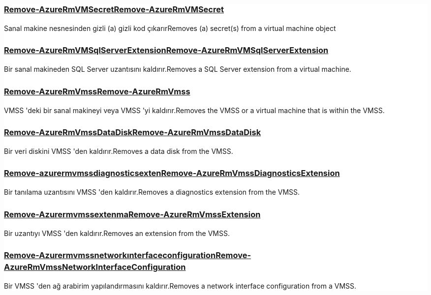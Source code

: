 ### [<span data-ttu-id="7f613-287">Remove-AzureRmVMSecret</span><span class="sxs-lookup"><span data-stu-id="7f613-287">Remove-AzureRmVMSecret</span></span>](Remove-AzureRmVMSecret.md)
<span data-ttu-id="7f613-288">Sanal makine nesnesinden gizli (a) gizli kod çıkarır</span><span class="sxs-lookup"><span data-stu-id="7f613-288">Removes (a) secret(s) from a virtual machine object</span></span>

### [<span data-ttu-id="7f613-289">Remove-AzureRmVMSqlServerExtension</span><span class="sxs-lookup"><span data-stu-id="7f613-289">Remove-AzureRmVMSqlServerExtension</span></span>](Remove-AzureRmVMSqlServerExtension.md)
<span data-ttu-id="7f613-290">Bir sanal makineden SQL Server uzantısını kaldırır.</span><span class="sxs-lookup"><span data-stu-id="7f613-290">Removes a SQL Server extension from a virtual machine.</span></span>

### [<span data-ttu-id="7f613-291">Remove-AzureRmVmss</span><span class="sxs-lookup"><span data-stu-id="7f613-291">Remove-AzureRmVmss</span></span>](Remove-AzureRmVmss.md)
<span data-ttu-id="7f613-292">VMSS 'deki bir sanal makineyi veya VMSS 'yi kaldırır.</span><span class="sxs-lookup"><span data-stu-id="7f613-292">Removes the VMSS or a virtual machine that is within the VMSS.</span></span>

### [<span data-ttu-id="7f613-293">Remove-AzureRmVmssDataDisk</span><span class="sxs-lookup"><span data-stu-id="7f613-293">Remove-AzureRmVmssDataDisk</span></span>](Remove-AzureRmVmssDataDisk.md)
<span data-ttu-id="7f613-294">Bir veri diskini VMSS 'den kaldırır.</span><span class="sxs-lookup"><span data-stu-id="7f613-294">Removes a data disk from the VMSS.</span></span>

### [<span data-ttu-id="7f613-295">Remove-azurermvmssdiagnosticsexten</span><span class="sxs-lookup"><span data-stu-id="7f613-295">Remove-AzureRmVmssDiagnosticsExtension</span></span>](Remove-AzureRmVmssDiagnosticsExtension.md)
<span data-ttu-id="7f613-296">Bir tanılama uzantısını VMSS 'den kaldırır.</span><span class="sxs-lookup"><span data-stu-id="7f613-296">Removes a diagnostics extension from the VMSS.</span></span>

### [<span data-ttu-id="7f613-297">Remove-Azurermvmssextenma</span><span class="sxs-lookup"><span data-stu-id="7f613-297">Remove-AzureRmVmssExtension</span></span>](Remove-AzureRmVmssExtension.md)
<span data-ttu-id="7f613-298">Bir uzantıyı VMSS 'den kaldırır.</span><span class="sxs-lookup"><span data-stu-id="7f613-298">Removes an extension from the VMSS.</span></span>

### [<span data-ttu-id="7f613-299">Remove-Azurermvmssnetworkınterfaceconfiguration</span><span class="sxs-lookup"><span data-stu-id="7f613-299">Remove-AzureRmVmssNetworkInterfaceConfiguration</span></span>](Remove-AzureRmVmssNetworkInterfaceConfiguration.md)
<span data-ttu-id="7f613-300">Bir VMSS 'den ağ arabirim yapılandırmasını kaldırır.</span><span class="sxs-lookup"><span data-stu-id="7f613-300">Removes a network interface configuration from a VMSS.</span></span>
